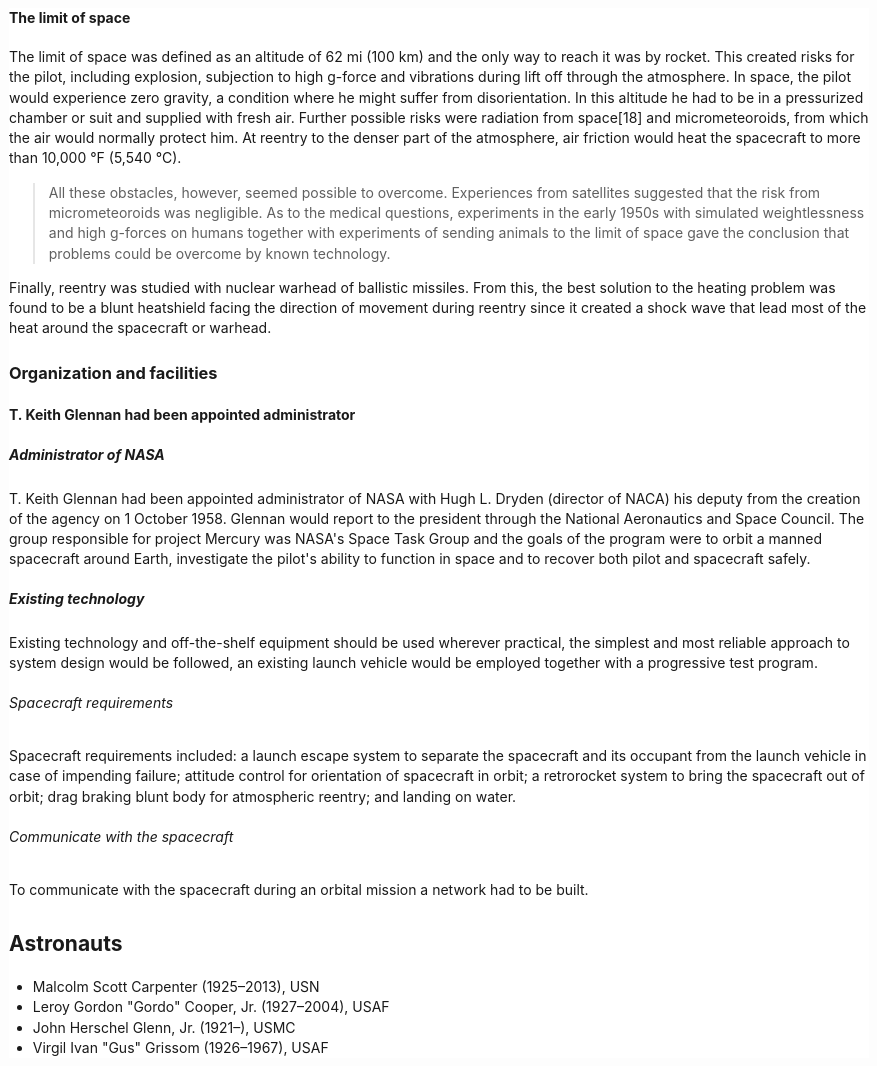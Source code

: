 #### The limit of space

The limit of space was defined as an altitude of 62 mi (100 km) and the only way to reach it was by rocket. This created risks for the pilot, including explosion, subjection to high g-force and vibrations during lift off through the atmosphere. In space, the pilot would experience zero gravity, a condition where he might suffer from disorientation. In this altitude he had to be in a pressurized chamber or suit and supplied with fresh air. Further possible risks were radiation from space[18] and micrometeoroids, from which the air would normally protect him. At reentry to the denser part of the atmosphere, air friction would heat the spacecraft to more than 10,000 °F (5,540 °C).

>All these obstacles, however, seemed possible to overcome. Experiences from satellites suggested that the risk from micrometeoroids was negligible. As to the medical questions, experiments in the early 1950s with simulated weightlessness and high g-forces on humans together with experiments of sending animals to the limit of space gave the conclusion that problems could be overcome by known technology.

Finally, reentry was studied with nuclear warhead of ballistic missiles. From this, the best solution to the heating problem was found to be a blunt heatshield facing the direction of movement during reentry since it created a shock wave that lead most of the heat around the spacecraft or warhead.

### Organization and facilities

#### T. Keith Glennan had been appointed administrator

##### Administrator of NASA

T. Keith Glennan had been appointed administrator of NASA with Hugh L. Dryden (director of NACA) his deputy from the creation of the agency on 1 October 1958. Glennan would report to the president through the National Aeronautics and Space Council. The group responsible for project Mercury was NASA's Space Task Group and the goals of the program were to orbit a manned spacecraft around Earth, investigate the pilot's ability to function in space and to recover both pilot and spacecraft safely.

##### Existing technology

Existing technology and off-the-shelf equipment should be used wherever practical, the simplest and most reliable approach to system design would be followed, an existing launch vehicle would be employed together with a progressive test program.

###### Spacecraft requirements

Spacecraft requirements included: a launch escape system to separate the spacecraft and its occupant from the launch vehicle in case of impending failure; attitude control for orientation of spacecraft in orbit; a retrorocket system to bring the spacecraft out of orbit; drag braking blunt body for atmospheric reentry; and landing on water.

###### Communicate with the spacecraft

To communicate with the spacecraft during an orbital mission a network had to be built.

Astronauts
----------

- Malcolm Scott Carpenter (1925–2013), USN
- Leroy Gordon "Gordo" Cooper, Jr. (1927–2004), USAF
- John Herschel Glenn, Jr. (1921–), USMC
- Virgil Ivan "Gus" Grissom (1926–1967), USAF


[^1]: Civil aircraft committee
[^2]: Technical and industrial department